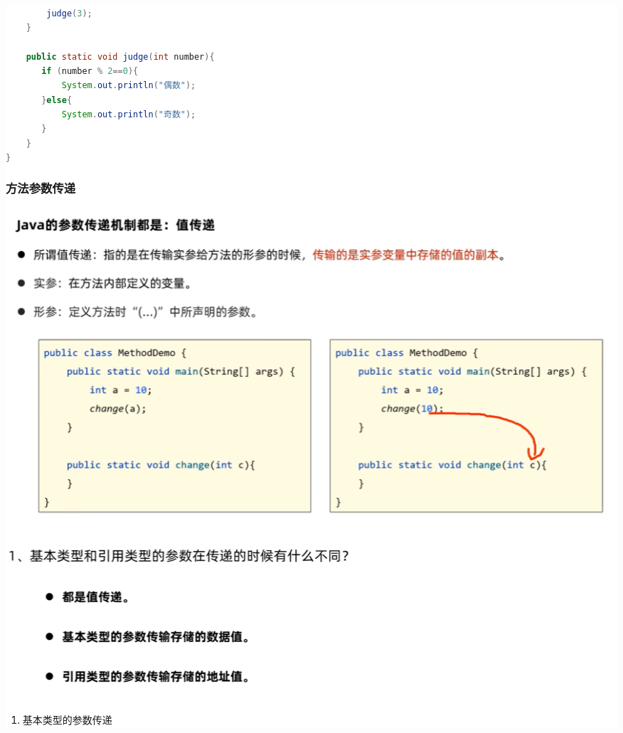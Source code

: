 ```java
        judge(3);
    }

    public static void judge(int number){
       if (number % 2==0){
           System.out.println("偶数");
       }else{
           System.out.println("奇数");
       }
    }
}

```
### 方法参数传递  
![img_116.png](image1/img_116.png)  
![img_120.png](image1/img_120.png)  
1.  基本类型的参数传递  